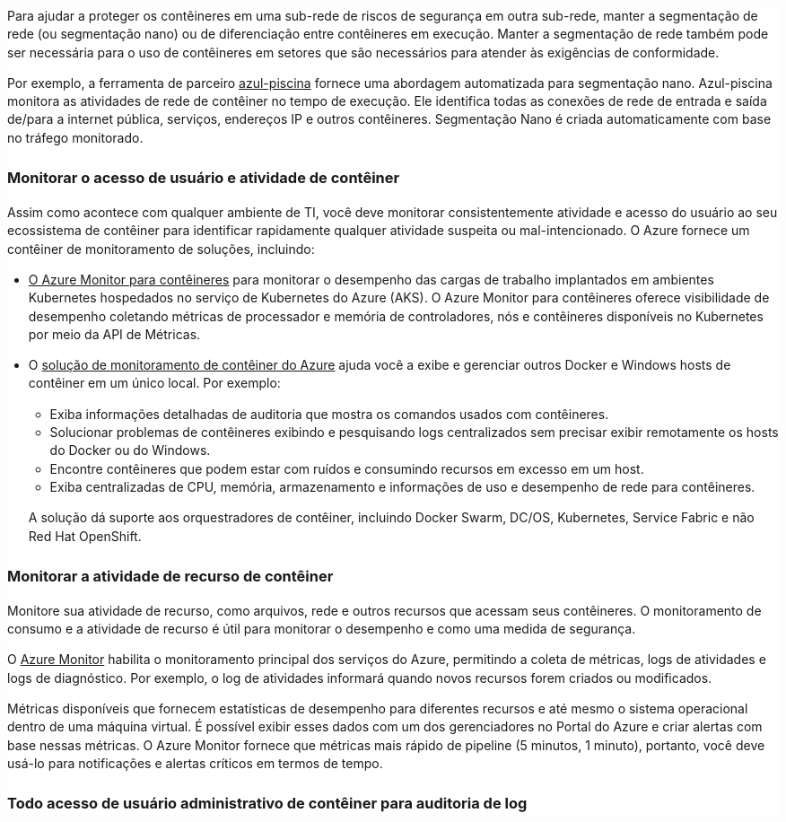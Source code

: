 Para ajudar a proteger os contêineres em uma sub-rede de riscos de segurança em outra sub-rede, manter a segmentação de rede (ou segmentação nano) ou de diferenciação entre contêineres em execução. Manter a segmentação de rede também pode ser necessária para o uso de contêineres em setores que são necessários para atender às exigências de conformidade.  

Por exemplo, a ferramenta de parceiro [azul-piscina](https://azuremarketplace.microsoft.com/marketplace/apps/aqua-security.aqua-security?tab=Overview) fornece uma abordagem automatizada para segmentação nano. Azul-piscina monitora as atividades de rede de contêiner no tempo de execução. Ele identifica todas as conexões de rede de entrada e saída de/para a internet pública, serviços, endereços IP e outros contêineres. Segmentação Nano é criada automaticamente com base no tráfego monitorado. 

### <a name="monitor-container-activity-and-user-access"></a>Monitorar o acesso de usuário e atividade de contêiner 

Assim como acontece com qualquer ambiente de TI, você deve monitorar consistentemente atividade e acesso do usuário ao seu ecossistema de contêiner para identificar rapidamente qualquer atividade suspeita ou mal-intencionado. O Azure fornece um contêiner de monitoramento de soluções, incluindo:

* [O Azure Monitor para contêineres](../azure-monitor/insights/container-insights-overview.md) para monitorar o desempenho das cargas de trabalho implantados em ambientes Kubernetes hospedados no serviço de Kubernetes do Azure (AKS). O Azure Monitor para contêineres oferece visibilidade de desempenho coletando métricas de processador e memória de controladores, nós e contêineres disponíveis no Kubernetes por meio da API de Métricas. 

* O [solução de monitoramento de contêiner do Azure](../azure-monitor/insights/containers.md) ajuda você a exibe e gerenciar outros Docker e Windows hosts de contêiner em um único local. Por exemplo: 

  * Exiba informações detalhadas de auditoria que mostra os comandos usados com contêineres. 
  * Solucionar problemas de contêineres exibindo e pesquisando logs centralizados sem precisar exibir remotamente os hosts do Docker ou do Windows.  
  * Encontre contêineres que podem estar com ruídos e consumindo recursos em excesso em um host.
  * Exiba centralizadas de CPU, memória, armazenamento e informações de uso e desempenho de rede para contêineres.  

  A solução dá suporte aos orquestradores de contêiner, incluindo Docker Swarm, DC/OS, Kubernetes, Service Fabric e não Red Hat OpenShift. 

### <a name="monitor-container-resource-activity"></a>Monitorar a atividade de recurso de contêiner 

Monitore sua atividade de recurso, como arquivos, rede e outros recursos que acessam seus contêineres. O monitoramento de consumo e a atividade de recurso é útil para monitorar o desempenho e como uma medida de segurança. 

O [Azure Monitor](../azure-monitor/overview.md) habilita o monitoramento principal dos serviços do Azure, permitindo a coleta de métricas, logs de atividades e logs de diagnóstico. Por exemplo, o log de atividades informará quando novos recursos forem criados ou modificados. 

Métricas disponíveis que fornecem estatísticas de desempenho para diferentes recursos e até mesmo o sistema operacional dentro de uma máquina virtual. É possível exibir esses dados com um dos gerenciadores no Portal do Azure e criar alertas com base nessas métricas. O Azure Monitor fornece que métricas mais rápido de pipeline (5 minutos, 1 minuto), portanto, você deve usá-lo para notificações e alertas críticos em termos de tempo. 

### <a name="log-all-container-administrative-user-access-for-auditing"></a>Todo acesso de usuário administrativo de contêiner para auditoria de log 

